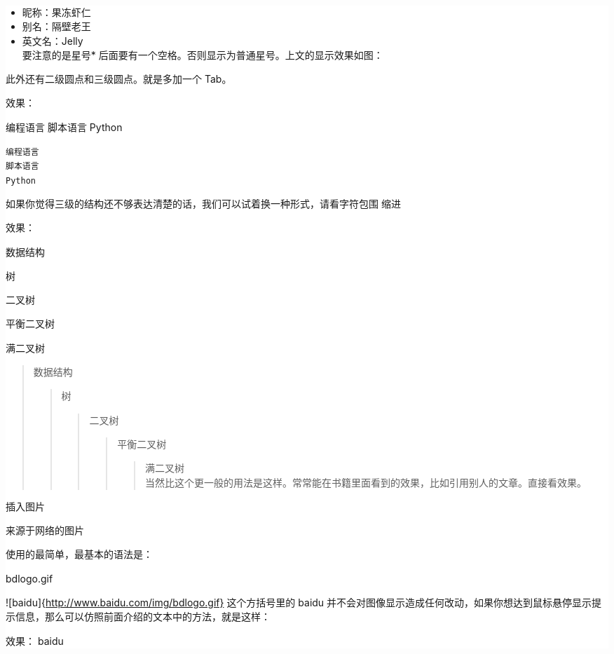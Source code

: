 - 昵称：果冻虾仁
- 别名：隔壁老王
- 英文名：Jelly  
  要注意的是星号\* 后面要有一个空格。否则显示为普通星号。上文的显示效果如图：

此外还有二级圆点和三级圆点。就是多加一个 Tab。

效果：

编程语言
脚本语言
Python

```
编程语言
脚本语言
Python
```

如果你觉得三级的结构还不够表达清楚的话，我们可以试着换一种形式，请看字符包围
缩进

效果：

数据结构

树

二叉树

平衡二叉树

满二叉树

> 数据结构
>
> > 树
> >
> > > 二叉树
> > >
> > > > 平衡二叉树
> > > >
> > > > > 满二叉树  
> > > > > 当然比这个更一般的用法是这样。常常能在书籍里面看到的效果，比如引用别人的文章。直接看效果。

插入图片

来源于网络的图片

使用的最简单，最基本的语法是：

bdlogo.gif

![baidu]{http://www.baidu.com/img/bdlogo.gif}
这个方括号里的 baidu 并不会对图像显示造成任何改动，如果你想达到鼠标悬停显示提示信息，那么可以仿照前面介绍的文本中的方法，就是这样：

效果：
baidu
